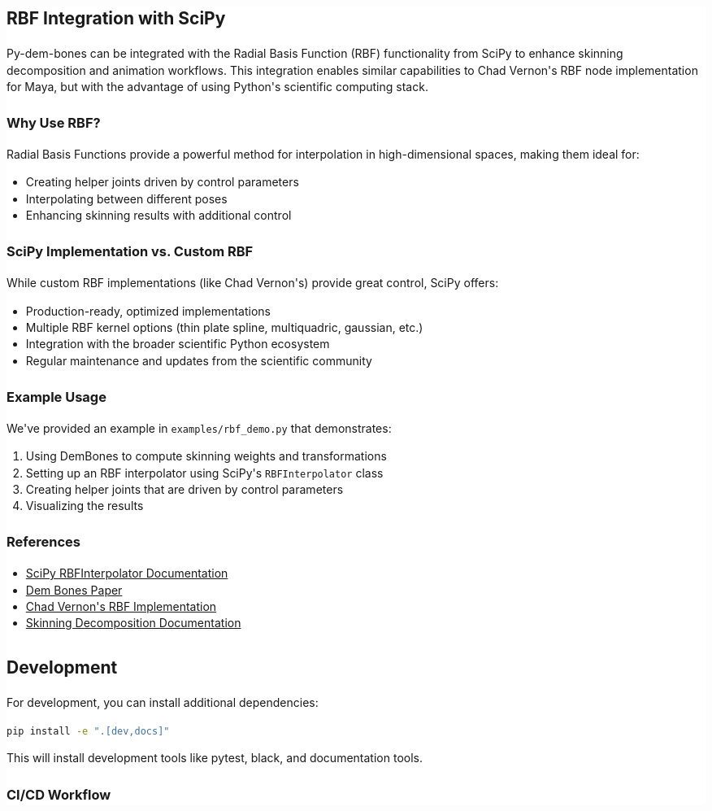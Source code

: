 ## RBF Integration with SciPy

Py-dem-bones can be integrated with the Radial Basis Function (RBF) functionality from SciPy to enhance skinning decomposition and animation workflows. This integration enables similar capabilities to Chad Vernon's RBF node implementation for Maya, but with the advantage of using Python's scientific computing stack.

### Why Use RBF?

Radial Basis Functions provide a powerful method for interpolation in high-dimensional spaces, making them ideal for:

- Creating helper joints driven by control parameters
- Interpolating between different poses
- Enhancing skinning results with additional control

### SciPy Implementation vs. Custom RBF

While custom RBF implementations (like Chad Vernon's) provide great control, SciPy offers:

- Production-ready, optimized implementations
- Multiple RBF kernel options (thin plate spline, multiquadric, gaussian, etc.)
- Integration with the broader scientific Python ecosystem
- Regular maintenance and updates from the scientific community

### Example Usage

We've provided an example in `examples/rbf_demo.py` that demonstrates:

1. Using DemBones to compute skinning weights and transformations
2. Setting up an RBF interpolator using SciPy's `RBFInterpolator` class
3. Creating helper joints that are driven by control parameters
4. Visualizing the results

### References

- [SciPy RBFInterpolator Documentation](https://docs.scipy.org/doc/scipy/reference/generated/scipy.interpolate.RBFInterpolator.html)
- [Dem Bones Paper](https://github.com/electronicarts/dem-bones)
- [Chad Vernon's RBF Implementation](https://github.com/chadmv/cmt/blob/master/src/rbfNode.cpp)
- [Skinning Decomposition Documentation](https://www.ea.com/seed/news/skinning-decomposition)

## Development

For development, you can install additional dependencies:

```bash
pip install -e ".[dev,docs]"
```

This will install development tools like pytest, black, and documentation tools.

### CI/CD Workflow
